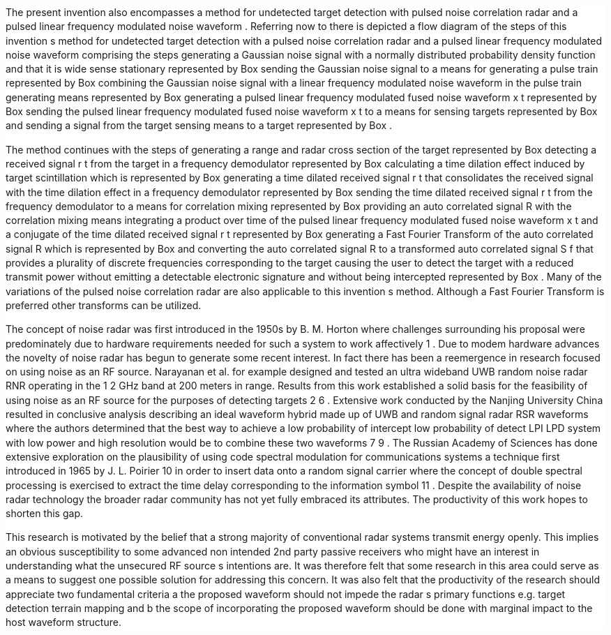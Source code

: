 The present invention also encompasses a method for undetected target detection with pulsed noise correlation radar and a pulsed linear frequency modulated noise waveform . Referring now to there is depicted a flow diagram of the steps of this invention s method for undetected target detection with a pulsed noise correlation radar and a pulsed linear frequency modulated noise waveform comprising the steps generating a Gaussian noise signal with a normally distributed probability density function and that it is wide sense stationary represented by Box sending the Gaussian noise signal to a means for generating a pulse train represented by Box combining the Gaussian noise signal with a linear frequency modulated noise waveform in the pulse train generating means represented by Box generating a pulsed linear frequency modulated fused noise waveform x t represented by Box sending the pulsed linear frequency modulated fused noise waveform x t to a means for sensing targets represented by Box and sending a signal from the target sensing means to a target represented by Box .

The method continues with the steps of generating a range and radar cross section of the target represented by Box detecting a received signal r t from the target in a frequency demodulator represented by Box calculating a time dilation effect induced by target scintillation which is represented by Box generating a time dilated received signal r t that consolidates the received signal with the time dilation effect in a frequency demodulator represented by Box sending the time dilated received signal r t from the frequency demodulator to a means for correlation mixing represented by Box providing an auto correlated signal R with the correlation mixing means integrating a product over time of the pulsed linear frequency modulated fused noise waveform x t and a conjugate of the time dilated received signal r t represented by Box generating a Fast Fourier Transform of the auto correlated signal R which is represented by Box and converting the auto correlated signal R to a transformed auto correlated signal S f that provides a plurality of discrete frequencies corresponding to the target causing the user to detect the target with a reduced transmit power without emitting a detectable electronic signature and without being intercepted represented by Box . Many of the variations of the pulsed noise correlation radar are also applicable to this invention s method. Although a Fast Fourier Transform is preferred other transforms can be utilized.

The concept of noise radar was first introduced in the 1950s by B. M. Horton where challenges surrounding his proposal were predominately due to hardware requirements needed for such a system to work affectively 1 . Due to modem hardware advances the novelty of noise radar has begun to generate some recent interest. In fact there has been a reemergence in research focused on using noise as an RF source. Narayanan et al. for example designed and tested an ultra wideband UWB random noise radar RNR operating in the 1 2 GHz band at 200 meters in range. Results from this work established a solid basis for the feasibility of using noise as an RF source for the purposes of detecting targets 2 6 . Extensive work conducted by the Nanjing University China resulted in conclusive analysis describing an ideal waveform hybrid made up of UWB and random signal radar RSR waveforms where the authors determined that the best way to achieve a low probability of intercept low probability of detect LPI LPD system with low power and high resolution would be to combine these two waveforms 7 9 . The Russian Academy of Sciences has done extensive exploration on the plausibility of using code spectral modulation for communications systems a technique first introduced in 1965 by J. L. Poirier 10 in order to insert data onto a random signal carrier where the concept of double spectral processing is exercised to extract the time delay corresponding to the information symbol 11 . Despite the availability of noise radar technology the broader radar community has not yet fully embraced its attributes. The productivity of this work hopes to shorten this gap.

This research is motivated by the belief that a strong majority of conventional radar systems transmit energy openly. This implies an obvious susceptibility to some advanced non intended 2nd party passive receivers who might have an interest in understanding what the unsecured RF source s intentions are. It was therefore felt that some research in this area could serve as a means to suggest one possible solution for addressing this concern. It was also felt that the productivity of the research should appreciate two fundamental criteria a the proposed waveform should not impede the radar s primary functions e.g. target detection terrain mapping and b the scope of incorporating the proposed waveform should be done with marginal impact to the host waveform structure.
